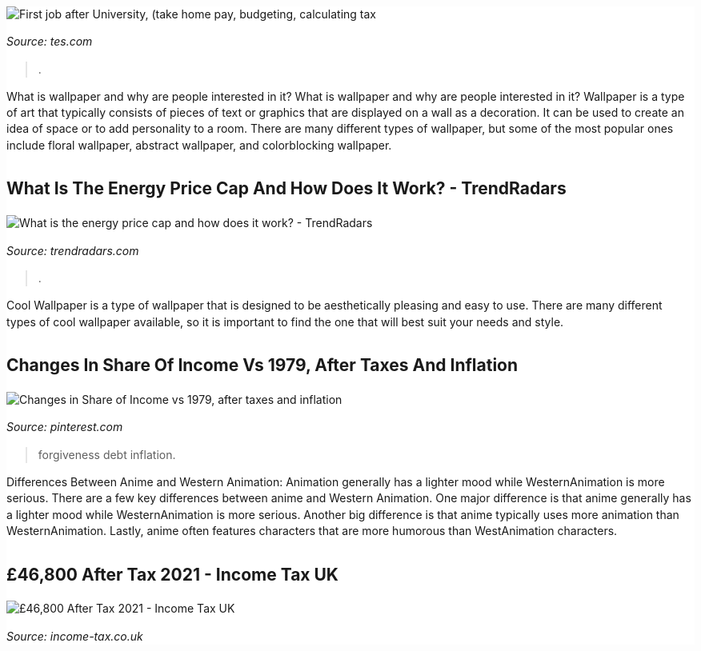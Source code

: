 <img loading=lazy src="https://d1uvxqwmcz8fl1.cloudfront.net/tes/resources/11585878/93757834-a723-467a-8461-b9c3127aa571/image?width=500&amp;height=500&amp;version=1519314277612" onerror="this.onerror=null;this.src='https://tse3.mm.bing.net/th?id=OIP.MSMY6GyBUodTNcG1TKXjegHaFj&amp;pid=15.1';" alt="First job after University, (take home pay, budgeting, calculating tax">

_Source: tes.com_

>. 

	

What is wallpaper and why are people interested in it?
What is wallpaper and why are people interested in it?
Wallpaper is a type of art that typically consists of pieces of text or graphics that are displayed on a wall as a decoration. It can be used to create an idea of space or to add personality to a room. There are many different types of wallpaper, but some of the most popular ones include floral wallpaper, abstract wallpaper, and colorblocking wallpaper.

    
## What Is The Energy Price Cap And How Does It Work? - TrendRadars

<img loading=lazy src="https://wp.inews.co.uk/wp-content/uploads/2022/09/PRI_219906925.jpg" onerror="this.onerror=null;this.src='https://tse4.mm.bing.net/th?id=OIP.Di0v9N3NOxMyxeMvY8_KpwHaEy&amp;pid=15.1';" alt="What is the energy price cap and how does it work? - TrendRadars">

_Source: trendradars.com_

>. 

	

Cool Wallpaper is a type of wallpaper that is designed to be aesthetically pleasing and easy to use. There are many different types of cool wallpaper available, so it is important to find the one that will best suit your needs and style.

    
## Changes In Share Of Income Vs 1979, After Taxes And Inflation

<img loading=lazy src="https://i.pinimg.com/originals/50/22/2a/50222aa451316b9695013d951406d30b.png" onerror="this.onerror=null;this.src='https://tse3.mm.bing.net/th?id=OIP.35Q-ih0cseBIBvlDhpzjHQHaGP&amp;pid=15.1';" alt="Changes in Share of Income vs 1979, after taxes and inflation">

_Source: pinterest.com_

>forgiveness debt inflation. 

	

Differences Between Anime and Western Animation: Animation generally has a lighter mood while WesternAnimation is more serious.
There are a few key differences between anime and Western Animation. One major difference is that anime generally has a lighter mood while WesternAnimation is more serious. Another big difference is that anime typically uses more animation than WesternAnimation. Lastly, anime often features characters that are more humorous than WestAnimation characters.

    
## £46,800 After Tax 2021 - Income Tax UK

<img loading=lazy src="https://www.income-tax.co.uk/images/46800-after-tax-salary-uk-2020-medium.png" onerror="this.onerror=null;this.src='https://tse4.mm.bing.net/th?id=OIP.eKxVr8l_bbwMzHZt25Xr9QHaFQ&amp;pid=15.1';" alt="£46,800 After Tax 2021 - Income Tax UK">

_Source: income-tax.co.uk_
